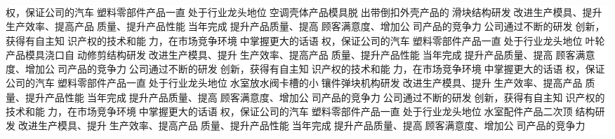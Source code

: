 权，保证公司的汽车
塑料零部件产品一直
处于行业龙头地位
空调壳体产品模具脱
出带倒扣外壳产品的
滑块结构研发
改进生产模具、提升
生产效率、提高产品
质量、提升产品性能
当年完成
提升产品质量、提高
顾客满意度、增加公
司产品的竞争力
公司通过不断的研发
创新，获得有自主知
识产权的技术和能
力，在市场竞争环境
中掌握更大的话语
权，保证公司的汽车
塑料零部件产品一直
处于行业龙头地位
叶轮产品模具浇口自
动修剪结构研发
改进生产模具、提升
生产效率、提高产品
质量、提升产品性能
当年完成
提升产品质量、提高
顾客满意度、增加公
司产品的竞争力
公司通过不断的研发
创新，获得有自主知
识产权的技术和能
力，在市场竞争环境
中掌握更大的话语
权，保证公司的汽车
塑料零部件产品一直
处于行业龙头地位
水室放水阀卡槽的小
镶件弹块机构研发
改进生产模具、提升
生产效率、提高产品
质量、提升产品性能
当年完成
提升产品质量、提高
顾客满意度、增加公
司产品的竞争力
公司通过不断的研发
创新，获得有自主知
识产权的技术和能
力，在市场竞争环境
中掌握更大的话语
权，保证公司的汽车
塑料零部件产品一直
处于行业龙头地位
水室配件产品二次顶
结构研发
改进生产模具、提升
生产效率、提高产品
质量、提升产品性能
当年完成
提升产品质量、提高
顾客满意度、增加公
司产品的竞争力
